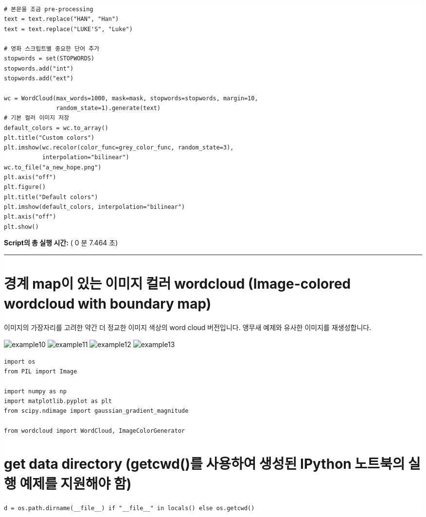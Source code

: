     # 본문을 조금 pre-processing
    text = text.replace("HAN", "Han")
    text = text.replace("LUKE'S", "Luke")

    # 영화 스크립트별 중요한 단어 추가
    stopwords = set(STOPWORDS)
    stopwords.add("int")
    stopwords.add("ext")

    wc = WordCloud(max_words=1000, mask=mask, stopwords=stopwords, margin=10,
                   random_state=1).generate(text)
    # 기본 컬러 이미지 저장
    default_colors = wc.to_array()
    plt.title("Custom colors")
    plt.imshow(wc.recolor(color_func=grey_color_func, random_state=3),
               interpolation="bilinear")
    wc.to_file("a_new_hope.png")
    plt.axis("off")
    plt.figure()
    plt.title("Default colors")
    plt.imshow(default_colors, interpolation="bilinear")
    plt.axis("off")
    plt.show()

**Script의 총 실행 시간:** ( 0 분  7.464 초)

<hr>


경계 map이 있는 이미지 컬러 wordcloud (Image-colored wordcloud with boundary map)
===========
이미지의 가장자리를 고려한 약간 더 정교한 이미지 색상의 word cloud 버전입니다. 앵무새 예제와 유사한 이미지를 재생성합니다.

![example10][example10]
![example11][example11]
![example12][example12]
![example13][example13]

    import os
    from PIL import Image

    import numpy as np
    import matplotlib.pyplot as plt
    from scipy.ndimage import gaussian_gradient_magnitude

    from wordcloud import WordCloud, ImageColorGenerator

   # get data directory (getcwd()를 사용하여 생성된 IPython 노트북의 실행 예제를 지원해야 함)
    d = os.path.dirname(__file__) if "__file__" in locals() else os.getcwd()


[example]: http://amueller.github.io/word_cloud/_images/sphx_glr_single_word_001.png
[example1]: http://amueller.github.io/word_cloud/_images/sphx_glr_simple_001.png
[example2]: http://amueller.github.io/word_cloud/_images/sphx_glr_simple_002.png
[example3]: http://amueller.github.io/word_cloud/_images/sphx_glr_masked_001.png
[example4]: http://amueller.github.io/word_cloud/_images/sphx_glr_masked_002.png
[example5]: http://amueller.github.io/word_cloud/_images/sphx_glr_frequency_001.png
[example6]: http://amueller.github.io/word_cloud/_images/sphx_glr_colored_001.png
[example7]: http://amueller.github.io/word_cloud/_images/sphx_glr_emoji_001.png
[example8]: http://amueller.github.io/word_cloud/_images/sphx_glr_a_new_hope_001.png
[example9]: http://amueller.github.io/word_cloud/_images/sphx_glr_a_new_hope_002.png
[example10]: http://amueller.github.io/word_cloud/_images/sphx_glr_parrot_001.png
[example11]: http://amueller.github.io/word_cloud/_images/sphx_glr_parrot_002.png
[example12]: http://amueller.github.io/word_cloud/_images/sphx_glr_parrot_003.png
[example13]: http://amueller.github.io/word_cloud/_images/sphx_glr_parrot_004.png
[example14]: http://amueller.github.io/word_cloud/_images/sphx_glr_wordcloud_cn_001.png
[example15]: http://amueller.github.io/word_cloud/_images/sphx_glr_wordcloud_cn_002.png
[example16]: http://amueller.github.io/word_cloud/_images/sphx_glr_colored_by_group_001.png
[GoE]: http://amueller.github.io/word_cloud/auto_examples/index.html